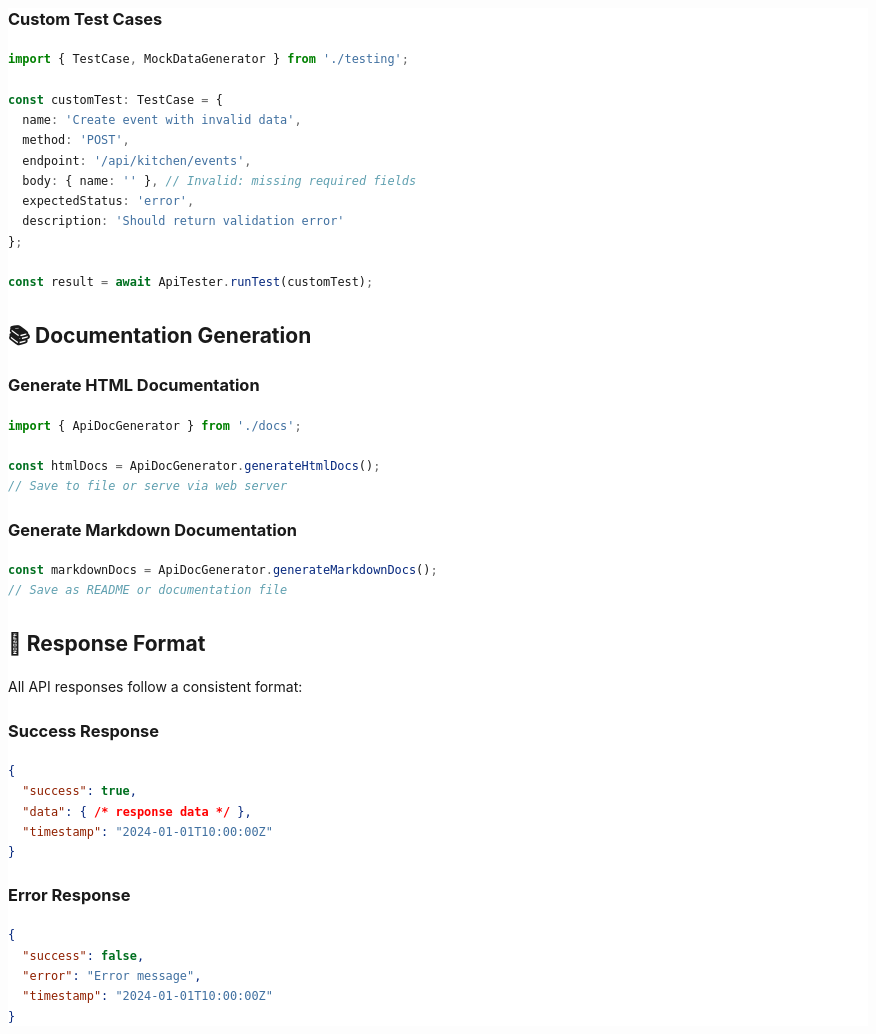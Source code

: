 ### Custom Test Cases

```typescript
import { TestCase, MockDataGenerator } from './testing';

const customTest: TestCase = {
  name: 'Create event with invalid data',
  method: 'POST',
  endpoint: '/api/kitchen/events',
  body: { name: '' }, // Invalid: missing required fields
  expectedStatus: 'error',
  description: 'Should return validation error'
};

const result = await ApiTester.runTest(customTest);
```

## 📚 Documentation Generation

### Generate HTML Documentation

```typescript
import { ApiDocGenerator } from './docs';

const htmlDocs = ApiDocGenerator.generateHtmlDocs();
// Save to file or serve via web server
```

### Generate Markdown Documentation

```typescript
const markdownDocs = ApiDocGenerator.generateMarkdownDocs();
// Save as README or documentation file
```

## 🔄 Response Format

All API responses follow a consistent format:

### Success Response
```json
{
  "success": true,
  "data": { /* response data */ },
  "timestamp": "2024-01-01T10:00:00Z"
}
```

### Error Response
```json
{
  "success": false,
  "error": "Error message",
  "timestamp": "2024-01-01T10:00:00Z"
}
```
